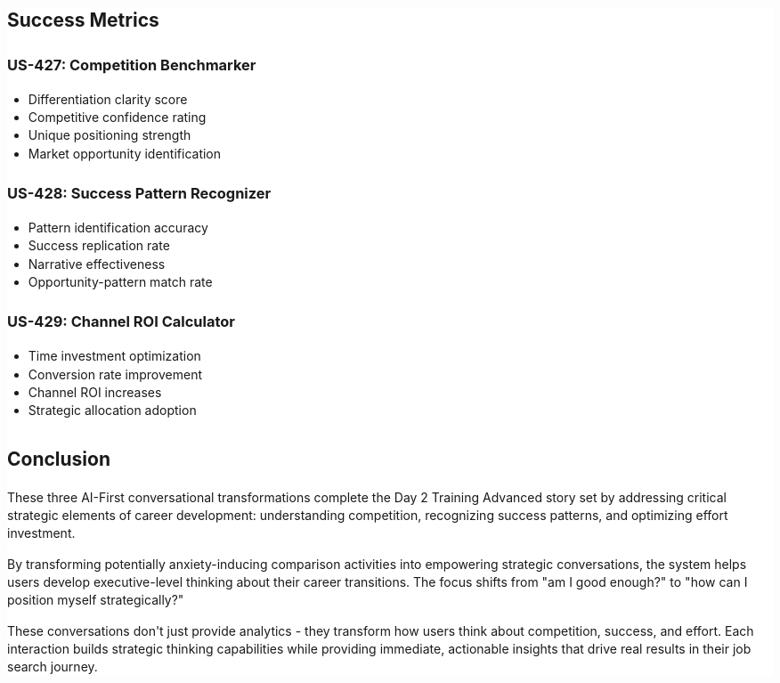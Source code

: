 ## Success Metrics

### US-427: Competition Benchmarker
- Differentiation clarity score
- Competitive confidence rating
- Unique positioning strength
- Market opportunity identification

### US-428: Success Pattern Recognizer
- Pattern identification accuracy
- Success replication rate
- Narrative effectiveness
- Opportunity-pattern match rate

### US-429: Channel ROI Calculator
- Time investment optimization
- Conversion rate improvement
- Channel ROI increases
- Strategic allocation adoption

## Conclusion

These three AI-First conversational transformations complete the Day 2 Training Advanced story set by addressing critical strategic elements of career development: understanding competition, recognizing success patterns, and optimizing effort investment.

By transforming potentially anxiety-inducing comparison activities into empowering strategic conversations, the system helps users develop executive-level thinking about their career transitions. The focus shifts from "am I good enough?" to "how can I position myself strategically?"

These conversations don't just provide analytics - they transform how users think about competition, success, and effort. Each interaction builds strategic thinking capabilities while providing immediate, actionable insights that drive real results in their job search journey.